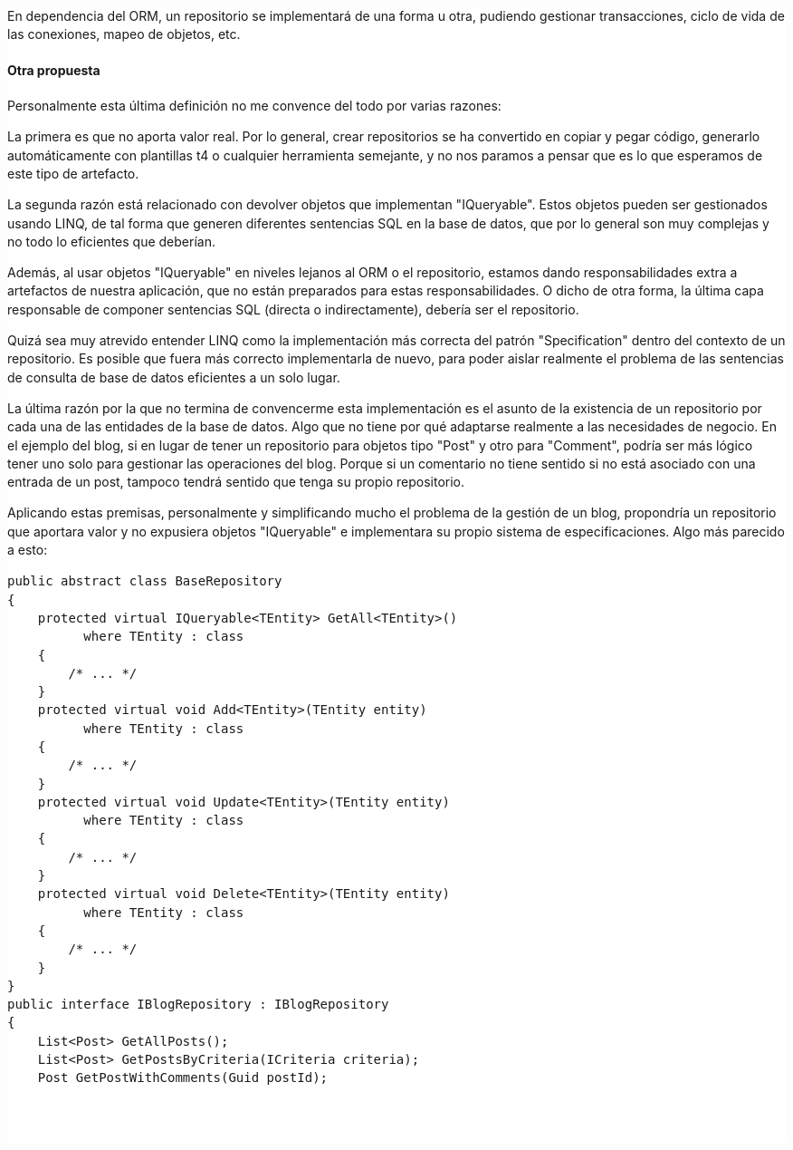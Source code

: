 En dependencia del ORM, un repositorio se implementará de una forma u otra, pudiendo gestionar transacciones, ciclo de vida de las conexiones, mapeo de objetos, etc.
<h4>Otra propuesta</h4>
Personalmente esta última definición no me convence del todo por varias razones:

La primera es que no aporta valor real. Por lo general, crear repositorios se ha convertido en copiar y pegar código, generarlo automáticamente con plantillas t4 o cualquier herramienta semejante, y no nos paramos a pensar que es lo que esperamos de este tipo de artefacto.

La segunda razón está relacionado con devolver objetos que implementan "IQueryable". Estos objetos pueden ser gestionados usando LINQ, de tal forma que generen diferentes sentencias SQL en la base de datos, que por lo general son muy complejas y no todo lo eficientes que deberían.

Además, al usar objetos "IQueryable" en niveles lejanos al ORM o el repositorio, estamos dando responsabilidades extra a artefactos de nuestra aplicación, que no están preparados para estas responsabilidades. O dicho de otra forma, la última capa responsable de componer sentencias SQL (directa o indirectamente), debería ser el repositorio.

Quizá sea muy atrevido entender LINQ como la implementación más correcta del patrón "Specification" dentro del contexto de un repositorio. Es posible que fuera más correcto implementarla de nuevo, para poder aislar realmente el problema de las sentencias de consulta de base de datos eficientes a un solo lugar.

La última razón por la que no termina de convencerme esta implementación es el asunto de la existencia de un repositorio por cada una de las entidades de la base de datos. Algo que no tiene por qué adaptarse realmente a las necesidades de negocio. En el ejemplo del blog, si en lugar de tener un repositorio para objetos tipo "Post" y otro para "Comment", podría ser más lógico tener uno solo para gestionar las operaciones del blog. Porque si un comentario no tiene sentido si no está asociado con una entrada de un post, tampoco tendrá sentido que tenga su propio repositorio.

Aplicando estas premisas, personalmente y simplificando mucho el problema de la gestión de un blog, propondría un repositorio que aportara valor y no expusiera objetos "IQueryable" e implementara su propio sistema de especificaciones. Algo más parecido a esto:
<pre class="brush: csharp">public abstract class BaseRepository
{
    protected virtual IQueryable&lt;TEntity&gt; GetAll&lt;TEntity&gt;() 
          where TEntity : class
    {
        /* ... */
    }
    protected virtual void Add&lt;TEntity&gt;(TEntity entity)
          where TEntity : class
    {
        /* ... */
    }
    protected virtual void Update&lt;TEntity&gt;(TEntity entity)
          where TEntity : class
    {
        /* ... */
    }
    protected virtual void Delete&lt;TEntity&gt;(TEntity entity)
          where TEntity : class
    {
        /* ... */
    }
}
public interface IBlogRepository : IBlogRepository
{
    List&lt;Post&gt; GetAllPosts();
    List&lt;Post&gt; GetPostsByCriteria(ICriteria criteria);
    Post GetPostWithComments(Guid postId);
